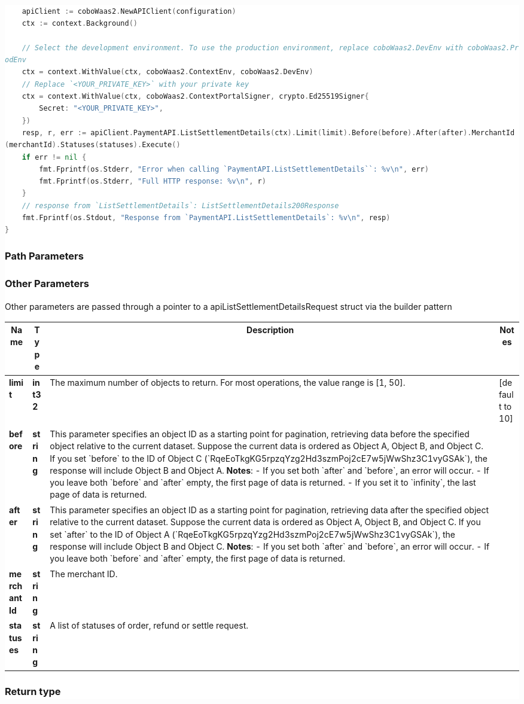 ```go
	apiClient := coboWaas2.NewAPIClient(configuration)
	ctx := context.Background()

    // Select the development environment. To use the production environment, replace coboWaas2.DevEnv with coboWaas2.ProdEnv
	ctx = context.WithValue(ctx, coboWaas2.ContextEnv, coboWaas2.DevEnv)
    // Replace `<YOUR_PRIVATE_KEY>` with your private key
	ctx = context.WithValue(ctx, coboWaas2.ContextPortalSigner, crypto.Ed25519Signer{
		Secret: "<YOUR_PRIVATE_KEY>",
	})
	resp, r, err := apiClient.PaymentAPI.ListSettlementDetails(ctx).Limit(limit).Before(before).After(after).MerchantId(merchantId).Statuses(statuses).Execute()
	if err != nil {
		fmt.Fprintf(os.Stderr, "Error when calling `PaymentAPI.ListSettlementDetails``: %v\n", err)
		fmt.Fprintf(os.Stderr, "Full HTTP response: %v\n", r)
	}
	// response from `ListSettlementDetails`: ListSettlementDetails200Response
	fmt.Fprintf(os.Stdout, "Response from `PaymentAPI.ListSettlementDetails`: %v\n", resp)
}
```

### Path Parameters



### Other Parameters

Other parameters are passed through a pointer to a apiListSettlementDetailsRequest struct via the builder pattern


Name | Type | Description  | Notes
------------- | ------------- | ------------- | -------------
 **limit** | **int32** | The maximum number of objects to return. For most operations, the value range is [1, 50]. | [default to 10]
 **before** | **string** | This parameter specifies an object ID as a starting point for pagination, retrieving data before the specified object relative to the current dataset.    Suppose the current data is ordered as Object A, Object B, and Object C.  If you set &#x60;before&#x60; to the ID of Object C (&#x60;RqeEoTkgKG5rpzqYzg2Hd3szmPoj2cE7w5jWwShz3C1vyGSAk&#x60;), the response will include Object B and Object A.    **Notes**:   - If you set both &#x60;after&#x60; and &#x60;before&#x60;, an error will occur. - If you leave both &#x60;before&#x60; and &#x60;after&#x60; empty, the first page of data is returned. - If you set it to &#x60;infinity&#x60;, the last page of data is returned.  | 
 **after** | **string** | This parameter specifies an object ID as a starting point for pagination, retrieving data after the specified object relative to the current dataset.    Suppose the current data is ordered as Object A, Object B, and Object C. If you set &#x60;after&#x60; to the ID of Object A (&#x60;RqeEoTkgKG5rpzqYzg2Hd3szmPoj2cE7w5jWwShz3C1vyGSAk&#x60;), the response will include Object B and Object C.    **Notes**:   - If you set both &#x60;after&#x60; and &#x60;before&#x60;, an error will occur. - If you leave both &#x60;before&#x60; and &#x60;after&#x60; empty, the first page of data is returned.  | 
 **merchantId** | **string** | The merchant ID. | 
 **statuses** | **string** | A list of  statuses of order, refund or settle request. | 

### Return type
